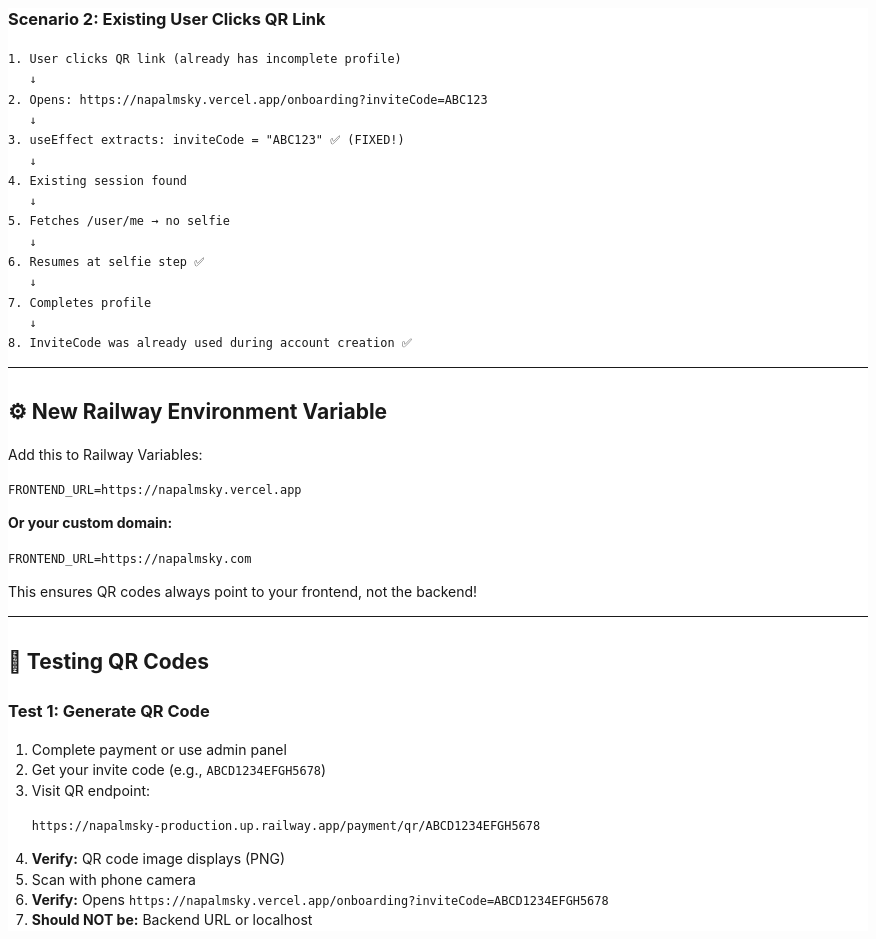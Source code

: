 ### Scenario 2: Existing User Clicks QR Link

```
1. User clicks QR link (already has incomplete profile)
   ↓
2. Opens: https://napalmsky.vercel.app/onboarding?inviteCode=ABC123
   ↓
3. useEffect extracts: inviteCode = "ABC123" ✅ (FIXED!)
   ↓
4. Existing session found
   ↓
5. Fetches /user/me → no selfie
   ↓
6. Resumes at selfie step ✅
   ↓
7. Completes profile
   ↓
8. InviteCode was already used during account creation ✅
```

---

## ⚙️ **New Railway Environment Variable**

Add this to Railway Variables:

```
FRONTEND_URL=https://napalmsky.vercel.app
```

**Or your custom domain:**
```
FRONTEND_URL=https://napalmsky.com
```

This ensures QR codes always point to your frontend, not the backend!

---

## 🧪 **Testing QR Codes**

### Test 1: Generate QR Code

1. Complete payment or use admin panel
2. Get your invite code (e.g., `ABCD1234EFGH5678`)
3. Visit QR endpoint:
   ```
   https://napalmsky-production.up.railway.app/payment/qr/ABCD1234EFGH5678
   ```
4. **Verify:** QR code image displays (PNG)
5. Scan with phone camera
6. **Verify:** Opens `https://napalmsky.vercel.app/onboarding?inviteCode=ABCD1234EFGH5678`
7. **Should NOT be:** Backend URL or localhost
